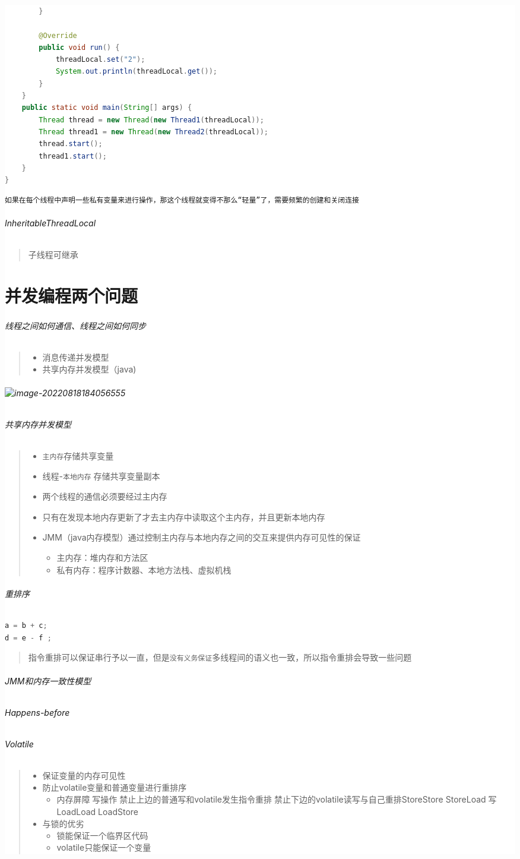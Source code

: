 ```java
        }

        @Override
        public void run() {
            threadLocal.set("2");
            System.out.println(threadLocal.get());
        }
    }
    public static void main(String[] args) {
        Thread thread = new Thread(new Thread1(threadLocal));
        Thread thread1 = new Thread(new Thread2(threadLocal));
        thread.start();
        thread1.start();
    }
}
```

`如果在每个线程中声明⼀些私有变量来进⾏操作，那这个线程就变得不那么“轻量”了，需要频繁的创建和关闭连接`

###### InheritableThreadLocal

> 子线程可继承

# 并发编程两个问题

###### 线程之间如何通信、线程之间如何同步

> - 消息传递并发模型
> - 共享内存并发模型（java)

###### ![image-20220818184056555](C:\Users\Megumi\AppData\Roaming\Typora\typora-user-images\image-20220818184056555.png)

###### 共享内存并发模型

> - `主内存`存储共享变量
>
> - 线程-`本地内存` 存储共享变量副本
> - 两个线程的通信必须要经过主内存
> - 只有在发现本地内存更新了才去主内存中读取这个主内存，并且更新本地内存
> - JMM（java内存模型）通过控制主内存与本地内存之间的交互来提供内存可见性的保证
>   - 主内存：堆内存和方法区
>   - 私有内存：程序计数器、本地方法栈、虚拟机栈

###### 重排序

```java
a = b + c;
d = e - f ;
```

> 指令重排可以保证串行予以一直，但是`没有义务保证`多线程间的语义也一致，所以指令重排会导致一些问题

###### JMM和内存一致性模型

###### Happens-before

###### Volatile

> - 保证变量的内存可见性
> - 防止volatile变量和普通变量进行重排序
>   - 内存屏障 写操作 禁止上边的普通写和volatile发生指令重排 禁止下边的volatile读写与自己重排StoreStore StoreLoad 写 LoadLoad LoadStore
> - 与锁的优劣
>   - 锁能保证一个临界区代码
>   - volatile只能保证一个变量
